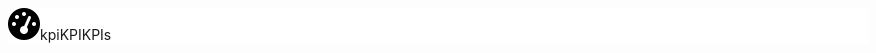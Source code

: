 <tr><td><img src="images/svg/gauge-high.svg" width=32 height=32></td><td>kpi</td><td>KPI</td><td>KPIs</td></tr>